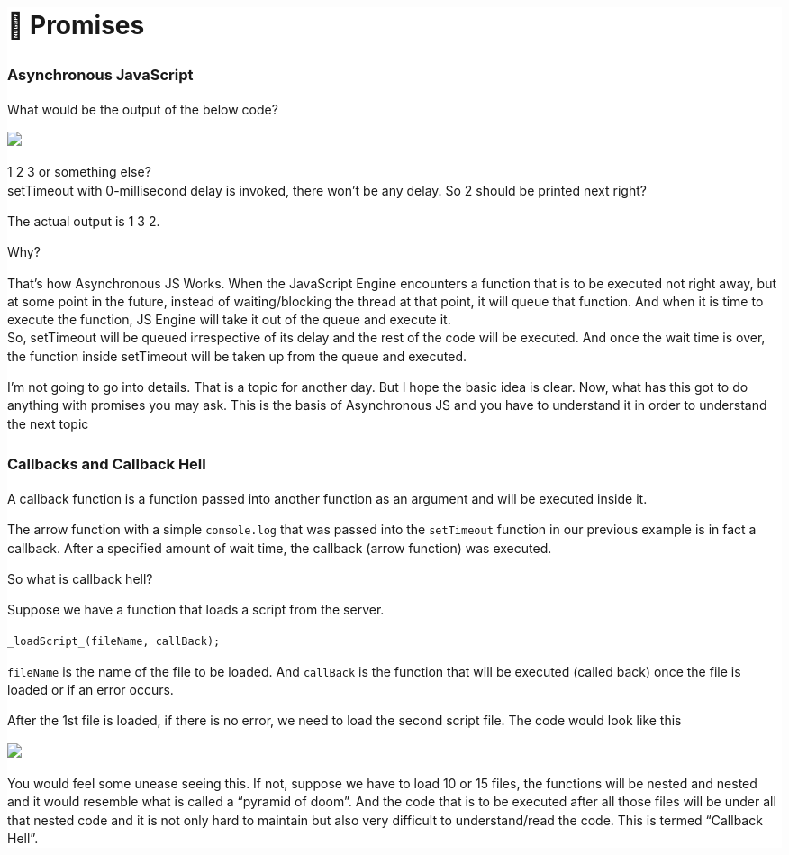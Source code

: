 # 💍 Promises

### Asynchronous JavaScript

What would be the output of the below code?

![](https://miro.medium.com/max/630/1*Ivn_aeuBSGq5CQHm2uBzdg.png)

1 2 3 or something else?\
setTimeout with 0-millisecond delay is invoked, there won’t be any delay. So 2 should be printed next right?

The actual output is 1 3 2.

Why?

That’s how Asynchronous JS Works. When the JavaScript Engine encounters a function that is to be executed not right away, but at some point in the future, instead of waiting/blocking the thread at that point, it will queue that function. And when it is time to execute the function, JS Engine will take it out of the queue and execute it.\
So, setTimeout will be queued irrespective of its delay and the rest of the code will be executed. And once the wait time is over, the function inside setTimeout will be taken up from the queue and executed.

I’m not going to go into details. That is a topic for another day. But I hope the basic idea is clear. Now, what has this got to do anything with promises you may ask. This is the basis of Asynchronous JS and you have to understand it in order to understand the next topic

### Callbacks and Callback Hell

A callback function is a function passed into another function as an argument and will be executed inside it.

The arrow function with a simple `console.log` that was passed into the `setTimeout` function in our previous example is in fact a callback. After a specified amount of wait time, the callback (arrow function) was executed.

So what is callback hell?

Suppose we have a function that loads a script from the server.

`_loadScript_(fileName, callBack);`

`fileName` is the name of the file to be loaded. And `callBack` is the function that will be executed (called back) once the file is loaded or if an error occurs.

After the 1st file is loaded, if there is no error, we need to load the second script file. The code would look like this

![](https://miro.medium.com/max/630/1*8MXmdrBssdGJ4z8EonV5ng.png)

You would feel some unease seeing this. If not, suppose we have to load 10 or 15 files, the functions will be nested and nested and it would resemble what is called a “pyramid of doom”. And the code that is to be executed after all those files will be under all that nested code and it is not only hard to maintain but also very difficult to understand/read the code. This is termed “Callback Hell”.
